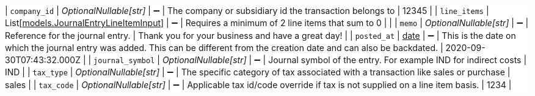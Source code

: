 | `company_id`                                                                                                                                            | *OptionalNullable[str]*                                                                                                                                 | :heavy_minus_sign:                                                                                                                                      | The company or subsidiary id the transaction belongs to                                                                                                 | 12345                                                                                                                                                   |
| `line_items`                                                                                                                                            | List[[models.JournalEntryLineItemInput](../../models/journalentrylineiteminput.md)]                                                                     | :heavy_minus_sign:                                                                                                                                      | Requires a minimum of 2 line items that sum to 0                                                                                                        |                                                                                                                                                         |
| `memo`                                                                                                                                                  | *OptionalNullable[str]*                                                                                                                                 | :heavy_minus_sign:                                                                                                                                      | Reference for the journal entry.                                                                                                                        | Thank you for your business and have a great day!                                                                                                       |
| `posted_at`                                                                                                                                             | [date](https://docs.python.org/3/library/datetime.html#date-objects)                                                                                    | :heavy_minus_sign:                                                                                                                                      | This is the date on which the journal entry was added. This can be different from the creation date and can also be backdated.                          | 2020-09-30T07:43:32.000Z                                                                                                                                |
| `journal_symbol`                                                                                                                                        | *OptionalNullable[str]*                                                                                                                                 | :heavy_minus_sign:                                                                                                                                      | Journal symbol of the entry. For example IND for indirect costs                                                                                         | IND                                                                                                                                                     |
| `tax_type`                                                                                                                                              | *OptionalNullable[str]*                                                                                                                                 | :heavy_minus_sign:                                                                                                                                      | The specific category of tax associated with a transaction like sales or purchase                                                                       | sales                                                                                                                                                   |
| `tax_code`                                                                                                                                              | *OptionalNullable[str]*                                                                                                                                 | :heavy_minus_sign:                                                                                                                                      | Applicable tax id/code override if tax is not supplied on a line item basis.                                                                            | 1234                                                                                                                                                    |